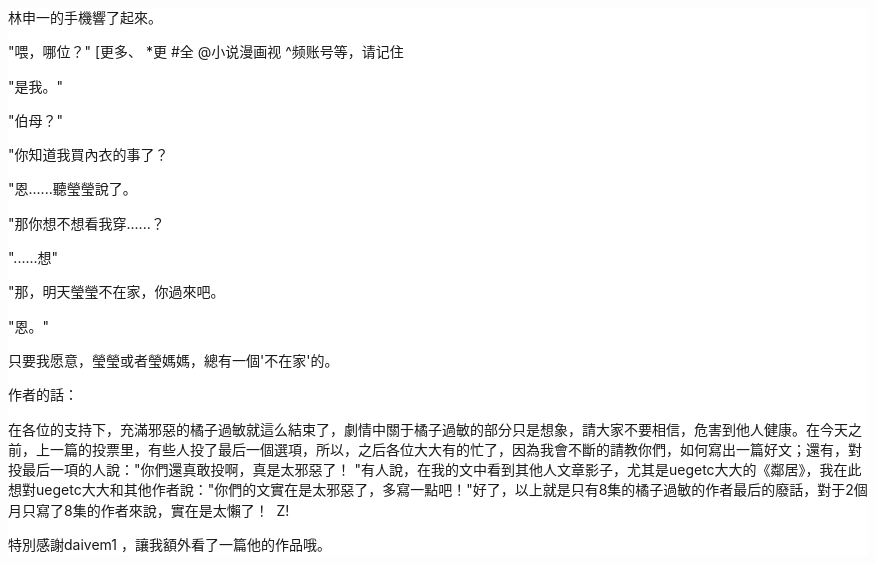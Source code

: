 
林申一的手機響了起來。



"喂，哪位？" [更多、 *更 #全 @小说漫画视 ^频账号等，请记住



"是我。"



"伯母？"



"你知道我買內衣的事了？



"恩......聽瑩瑩說了。



"那你想不想看我穿......？



"......想"



"那，明天瑩瑩不在家，你過來吧。



"恩。"



只要我愿意，瑩瑩或者瑩媽媽，總有一個'不在家'的。





作者的話：



在各位的支持下，充滿邪惡的橘子過敏就這么結束了，劇情中關于橘子過敏的部分只是想象，請大家不要相信，危害到他人健康。在今天之前，上一篇的投票里，有些人投了最后一個選項，所以，之后各位大大有的忙了，因為我會不斷的請教你們，如何寫出一篇好文；還有，對投最后一項的人說："你們還真敢投啊，真是太邪惡了！ "有人說，在我的文中看到其他人文章影子，尤其是uegetc大大的《鄰居》，我在此想對uegetc大大和其他作者說："你們的文實在是太邪惡了，多寫一點吧！"好了，以上就是只有8集的橘子過敏的作者最后的廢話，對于2個月只寫了8集的作者來說，實在是太懶了！  Z!



特別感謝daivem1 ，讓我額外看了一篇他的作品哦。


